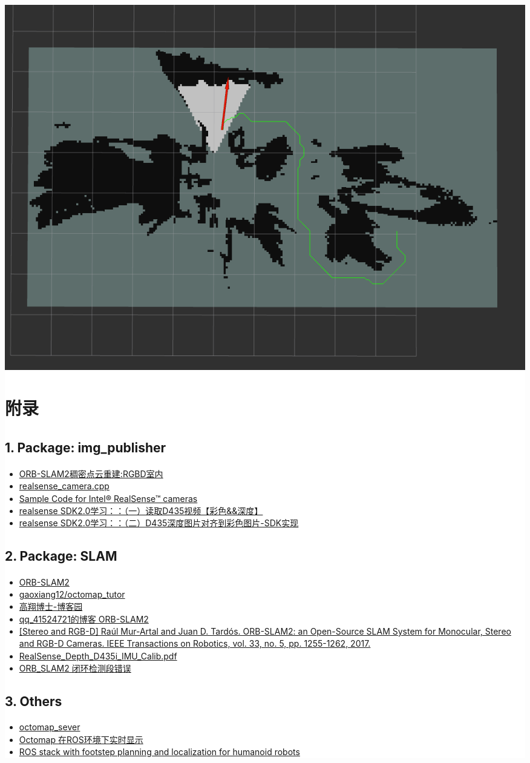 ![image](Image/navi2.png)

# 附录
## 1. Package: img_publisher
* [ORB-SLAM2稠密点云重建:RGBD室内](https://blog.csdn.net/qq_41524721/article/details/79126062)
* [realsense_camera.cpp](https://github.com/abhishek098/realsense_camera_wrapper/blob/master/src/realsense_camera_wrapper/realsense_camera.cpp)
* [Sample Code for Intel® RealSense™ cameras](https://dev.intelrealsense.com/docs/code-samples)
* [realsense SDK2.0学习：：（一）读取D435视频【彩色&&深度】](https://blog.csdn.net/dieju8330/article/details/85272800)
* [realsense SDK2.0学习：：（二）D435深度图片对齐到彩色图片-SDK实现](https://blog.csdn.net/dieju8330/article/details/85272919?utm_medium=distribute.pc_relevant.none-task-blog-baidujs-2)
## 2. Package: SLAM
* [ORB-SLAM2](https://github.com/raulmur/ORB_SLAM2)
* [gaoxiang12/octomap_tutor](https://github.com/gaoxiang12/octomap_tutor)
* [高翔博士-博客园](https://www.cnblogs.com/gaoxiang12/)
* [qq_41524721的博客 ORB-SLAM2](https://blog.csdn.net/qq_41524721/category_7590407.html)
* [[Stereo and RGB-D] Raúl Mur-Artal and Juan D. Tardós. ORB-SLAM2: an Open-Source SLAM System for Monocular, Stereo and RGB-D Cameras. IEEE Transactions on Robotics, vol. 33, no. 5, pp. 1255-1262, 2017.](https://128.84.21.199/pdf/1610.06475.pdf)
* [RealSense_Depth_D435i_IMU_Calib.pdf](https://www.intel.com/content/dam/support/us/en/documents/emerging-technologies/intel-realsense-technology/RealSense_Depth_D435i_IMU_Calib.pdf)
* [ORB_SLAM2 闭环检测段错误](https://blog.csdn.net/weixin_30746117/article/details/95196275)
## 3. Others
* [octomap_sever](http://wiki.ros.org/octomap_server)
* [Octomap 在ROS环境下实时显示](https://blog.csdn.net/crp997576280/article/details/74605766)
* [ROS stack with footstep planning and localization for humanoid robots](https://github.com/AravindaDP/humanoid_navigation)